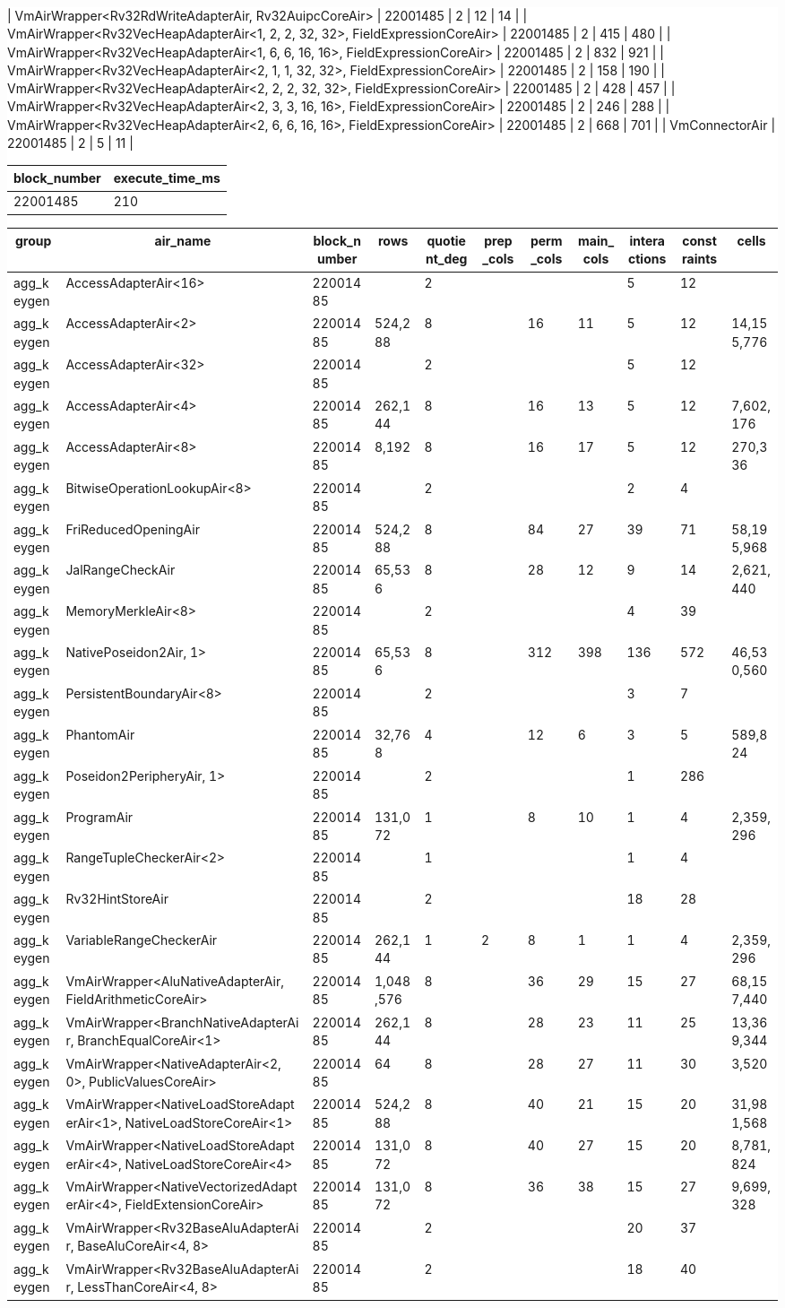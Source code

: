 | VmAirWrapper<Rv32RdWriteAdapterAir, Rv32AuipcCoreAir> | 22001485 | 2 | 12 | 14 | 
| VmAirWrapper<Rv32VecHeapAdapterAir<1, 2, 2, 32, 32>, FieldExpressionCoreAir> | 22001485 | 2 | 415 | 480 | 
| VmAirWrapper<Rv32VecHeapAdapterAir<1, 6, 6, 16, 16>, FieldExpressionCoreAir> | 22001485 | 2 | 832 | 921 | 
| VmAirWrapper<Rv32VecHeapAdapterAir<2, 1, 1, 32, 32>, FieldExpressionCoreAir> | 22001485 | 2 | 158 | 190 | 
| VmAirWrapper<Rv32VecHeapAdapterAir<2, 2, 2, 32, 32>, FieldExpressionCoreAir> | 22001485 | 2 | 428 | 457 | 
| VmAirWrapper<Rv32VecHeapAdapterAir<2, 3, 3, 16, 16>, FieldExpressionCoreAir> | 22001485 | 2 | 246 | 288 | 
| VmAirWrapper<Rv32VecHeapAdapterAir<2, 6, 6, 16, 16>, FieldExpressionCoreAir> | 22001485 | 2 | 668 | 701 | 
| VmConnectorAir | 22001485 | 2 | 5 | 11 | 

| block_number | execute_time_ms |
| --- | --- |
| 22001485 | 210 | 

| group | air_name | block_number | rows | quotient_deg | prep_cols | perm_cols | main_cols | interactions | constraints | cells |
| --- | --- | --- | --- | --- | --- | --- | --- | --- | --- | --- |
| agg_keygen | AccessAdapterAir<16> | 22001485 |  | 2 |  |  |  | 5 | 12 |  | 
| agg_keygen | AccessAdapterAir<2> | 22001485 | 524,288 | 8 |  | 16 | 11 | 5 | 12 | 14,155,776 | 
| agg_keygen | AccessAdapterAir<32> | 22001485 |  | 2 |  |  |  | 5 | 12 |  | 
| agg_keygen | AccessAdapterAir<4> | 22001485 | 262,144 | 8 |  | 16 | 13 | 5 | 12 | 7,602,176 | 
| agg_keygen | AccessAdapterAir<8> | 22001485 | 8,192 | 8 |  | 16 | 17 | 5 | 12 | 270,336 | 
| agg_keygen | BitwiseOperationLookupAir<8> | 22001485 |  | 2 |  |  |  | 2 | 4 |  | 
| agg_keygen | FriReducedOpeningAir | 22001485 | 524,288 | 8 |  | 84 | 27 | 39 | 71 | 58,195,968 | 
| agg_keygen | JalRangeCheckAir | 22001485 | 65,536 | 8 |  | 28 | 12 | 9 | 14 | 2,621,440 | 
| agg_keygen | MemoryMerkleAir<8> | 22001485 |  | 2 |  |  |  | 4 | 39 |  | 
| agg_keygen | NativePoseidon2Air<BabyBearParameters>, 1> | 22001485 | 65,536 | 8 |  | 312 | 398 | 136 | 572 | 46,530,560 | 
| agg_keygen | PersistentBoundaryAir<8> | 22001485 |  | 2 |  |  |  | 3 | 7 |  | 
| agg_keygen | PhantomAir | 22001485 | 32,768 | 4 |  | 12 | 6 | 3 | 5 | 589,824 | 
| agg_keygen | Poseidon2PeripheryAir<BabyBearParameters>, 1> | 22001485 |  | 2 |  |  |  | 1 | 286 |  | 
| agg_keygen | ProgramAir | 22001485 | 131,072 | 1 |  | 8 | 10 | 1 | 4 | 2,359,296 | 
| agg_keygen | RangeTupleCheckerAir<2> | 22001485 |  | 1 |  |  |  | 1 | 4 |  | 
| agg_keygen | Rv32HintStoreAir | 22001485 |  | 2 |  |  |  | 18 | 28 |  | 
| agg_keygen | VariableRangeCheckerAir | 22001485 | 262,144 | 1 | 2 | 8 | 1 | 1 | 4 | 2,359,296 | 
| agg_keygen | VmAirWrapper<AluNativeAdapterAir, FieldArithmeticCoreAir> | 22001485 | 1,048,576 | 8 |  | 36 | 29 | 15 | 27 | 68,157,440 | 
| agg_keygen | VmAirWrapper<BranchNativeAdapterAir, BranchEqualCoreAir<1> | 22001485 | 262,144 | 8 |  | 28 | 23 | 11 | 25 | 13,369,344 | 
| agg_keygen | VmAirWrapper<NativeAdapterAir<2, 0>, PublicValuesCoreAir> | 22001485 | 64 | 8 |  | 28 | 27 | 11 | 30 | 3,520 | 
| agg_keygen | VmAirWrapper<NativeLoadStoreAdapterAir<1>, NativeLoadStoreCoreAir<1> | 22001485 | 524,288 | 8 |  | 40 | 21 | 15 | 20 | 31,981,568 | 
| agg_keygen | VmAirWrapper<NativeLoadStoreAdapterAir<4>, NativeLoadStoreCoreAir<4> | 22001485 | 131,072 | 8 |  | 40 | 27 | 15 | 20 | 8,781,824 | 
| agg_keygen | VmAirWrapper<NativeVectorizedAdapterAir<4>, FieldExtensionCoreAir> | 22001485 | 131,072 | 8 |  | 36 | 38 | 15 | 27 | 9,699,328 | 
| agg_keygen | VmAirWrapper<Rv32BaseAluAdapterAir, BaseAluCoreAir<4, 8> | 22001485 |  | 2 |  |  |  | 20 | 37 |  | 
| agg_keygen | VmAirWrapper<Rv32BaseAluAdapterAir, LessThanCoreAir<4, 8> | 22001485 |  | 2 |  |  |  | 18 | 40 |  | 